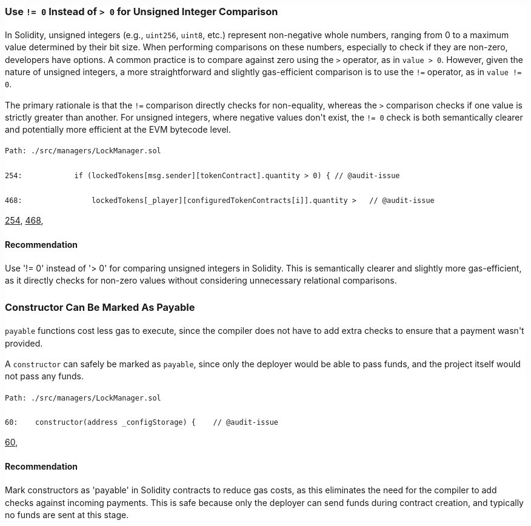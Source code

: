 
### Use `!= 0` Instead of `> 0` for Unsigned Integer Comparison
In Solidity, unsigned integers (e.g., `uint256`, `uint8`, etc.) represent non-negative whole numbers, ranging from 0 to a maximum value determined by their bit size. When performing comparisons on these numbers, especially to check if they are non-zero, developers have options. A common practice is to compare against zero using the `>` operator, as in `value > 0`. However, given the nature of unsigned integers, a more straightforward and slightly gas-efficient comparison is to use the `!=` operator, as in `value != 0`.

The primary rationale is that the `!=` comparison directly checks for non-equality, whereas the `>` comparison checks if one value is strictly greater than another. For unsigned integers, where negative values don't exist, the `!= 0` check is both semantically clearer and potentially more efficient at the EVM bytecode level.


```solidity
Path: ./src/managers/LockManager.sol

254:            if (lockedTokens[msg.sender][tokenContract].quantity > 0) {	// @audit-issue

468:                lockedTokens[_player][configuredTokenContracts[i]].quantity >	// @audit-issue
```
[254](https://github.com/code-423n4/2024-05-munchables/blob/57dff486c3cd905f21b330c2157fe23da2a4807d/./src/managers/LockManager.sol#L254-L254), [468](https://github.com/code-423n4/2024-05-munchables/blob/57dff486c3cd905f21b330c2157fe23da2a4807d/./src/managers/LockManager.sol#L468-L468), 


#### Recommendation

Use '!= 0' instead of '> 0' for comparing unsigned integers in Solidity. This is semantically clearer and slightly more gas-efficient, as it directly checks for non-zero values without considering unnecessary relational comparisons.

### Constructor Can Be Marked As Payable
`payable` functions cost less gas to execute, since the compiler does not have to add extra checks to ensure that a payment wasn't provided.

A `constructor` can safely be marked as `payable`, since only the deployer would be able to pass funds, and the project itself would not pass any funds.



```solidity
Path: ./src/managers/LockManager.sol

60:    constructor(address _configStorage) {	// @audit-issue
```
[60](https://github.com/code-423n4/2024-05-munchables/blob/57dff486c3cd905f21b330c2157fe23da2a4807d/./src/managers/LockManager.sol#L60-L60), 


#### Recommendation

Mark constructors as 'payable' in Solidity contracts to reduce gas costs, as this eliminates the need for the compiler to add checks against incoming payments. This is safe because only the deployer can send funds during contract creation, and typically no funds are sent at this stage.
